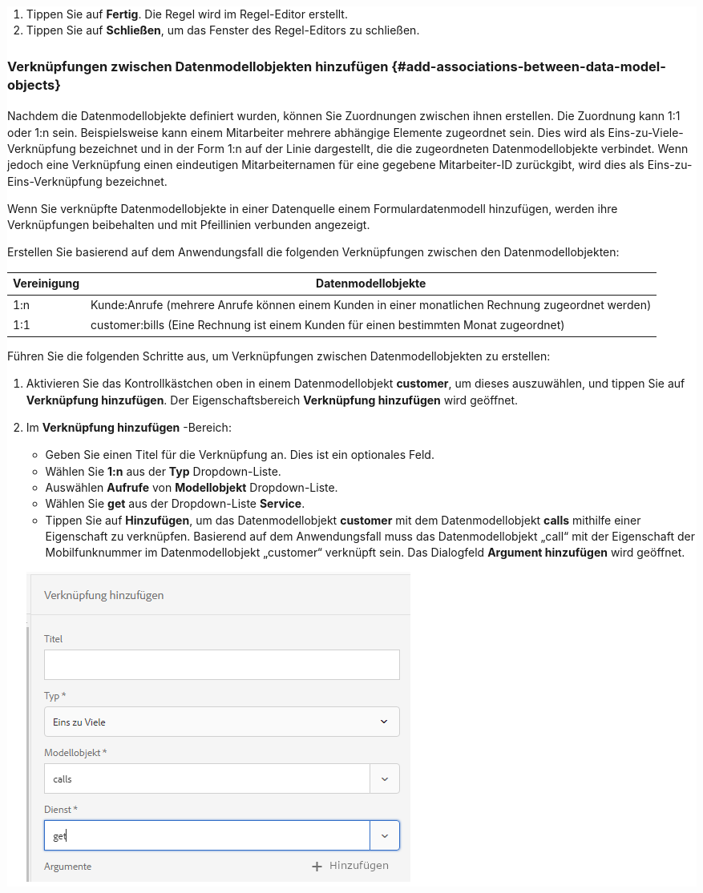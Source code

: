 1. Tippen Sie auf **Fertig**. Die Regel wird im Regel-Editor erstellt.
1. Tippen Sie auf **Schließen**, um das Fenster des Regel-Editors zu schließen.

### Verknüpfungen zwischen Datenmodellobjekten hinzufügen {#add-associations-between-data-model-objects}

Nachdem die Datenmodellobjekte definiert wurden, können Sie Zuordnungen zwischen ihnen erstellen. Die Zuordnung kann 1:1 oder 1:n sein. Beispielsweise kann einem Mitarbeiter mehrere abhängige Elemente zugeordnet sein. Dies wird als Eins-zu-Viele-Verknüpfung bezeichnet und in der Form 1:n auf der Linie dargestellt, die die zugeordneten Datenmodellobjekte verbindet. Wenn jedoch eine Verknüpfung einen eindeutigen Mitarbeiternamen für eine gegebene Mitarbeiter-ID zurückgibt, wird dies als Eins-zu-Eins-Verknüpfung bezeichnet.

Wenn Sie verknüpfte Datenmodellobjekte in einer Datenquelle einem Formulardatenmodell hinzufügen, werden ihre Verknüpfungen beibehalten und mit Pfeillinien verbunden angezeigt.

Erstellen Sie basierend auf dem Anwendungsfall die folgenden Verknüpfungen zwischen den Datenmodellobjekten:

| Vereinigung | Datenmodellobjekte |
|---|---|
| 1:n | Kunde:Anrufe (mehrere Anrufe können einem Kunden in einer monatlichen Rechnung zugeordnet werden) |
| 1:1 | customer:bills (Eine Rechnung ist einem Kunden für einen bestimmten Monat zugeordnet) |

Führen Sie die folgenden Schritte aus, um Verknüpfungen zwischen Datenmodellobjekten zu erstellen:

1. Aktivieren Sie das Kontrollkästchen oben in einem Datenmodellobjekt **customer**, um dieses auszuwählen, und tippen Sie auf **Verknüpfung hinzufügen**. Der Eigenschaftsbereich **Verknüpfung hinzufügen** wird geöffnet.
1. Im **Verknüpfung hinzufügen** -Bereich:

   * Geben Sie einen Titel für die Verknüpfung an. Dies ist ein optionales Feld.
   * Wählen Sie **1:n** aus der **Typ** Dropdown-Liste.
   * Auswählen **Aufrufe** von **Modellobjekt** Dropdown-Liste.
   * Wählen Sie **get** aus der Dropdown-Liste **Service**.
   * Tippen Sie auf **Hinzufügen**, um das Datenmodellobjekt **customer** mit dem Datenmodellobjekt **calls** mithilfe einer Eigenschaft zu verknüpfen. Basierend auf dem Anwendungsfall muss das Datenmodellobjekt „call“ mit der Eigenschaft der Mobilfunknummer im Datenmodellobjekt „customer“ verknüpft sein. Das Dialogfeld **Argument hinzufügen** wird geöffnet.

   ![add_relation](assets/add_association.png)
